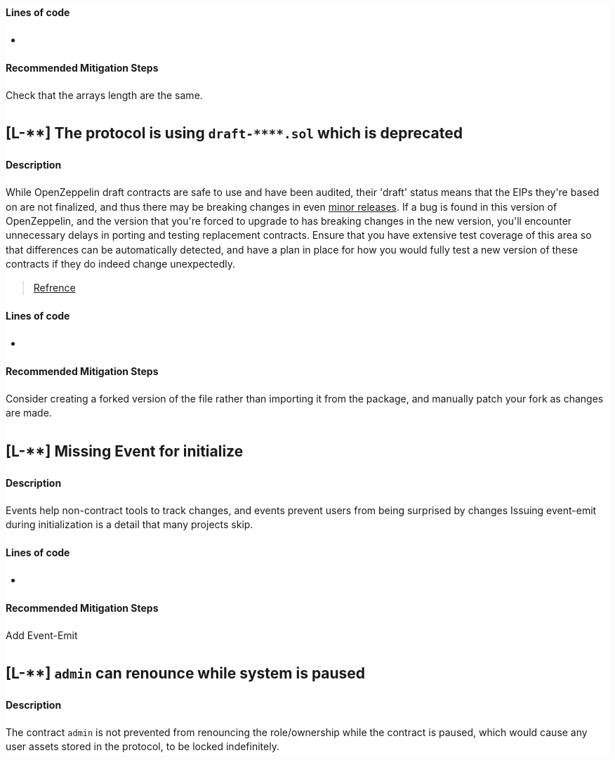 #### Lines of code 

- []()

#### Recommended Mitigation Steps

 Check that the arrays length are the same.
 
 ## [L-**] The protocol is using `draft-****.sol` which is deprecated

#### Description

While OpenZeppelin draft contracts are safe to use and have been audited, their 'draft' status means that the EIPs they're based on are not finalized, and thus there may be breaking changes in even [minor releases](https://docs.openzeppelin.com/contracts/3.x/api/drafts). If a bug is found in this version of OpenZeppelin, and the version that you're forced to upgrade to has breaking changes in the new version, you'll encounter unnecessary delays in porting and testing replacement contracts. Ensure that you have extensive test coverage of this area so that differences can be automatically detected, and have a plan in place for how you would fully test a new version of these contracts if they do indeed change unexpectedly.

> [Refrence]()

#### Lines of code 

- []()

#### Recommended Mitigation Steps

Consider creating a forked version of the file rather than importing it from the package, and manually patch your fork as changes are made.

## [L-**] Missing Event for initialize

#### Description

Events help non-contract tools to track changes, and events prevent users from being surprised by changes Issuing event-emit during initialization is a detail that many projects skip.

#### Lines of code 

- []()

#### Recommended Mitigation Steps

Add Event-Emit

## [L-**] `admin` can renounce while system is paused

#### Description

The contract `admin` is not prevented from renouncing the role/ownership while the contract is paused, which would cause any user assets stored in the protocol, to be locked indefinitely.
